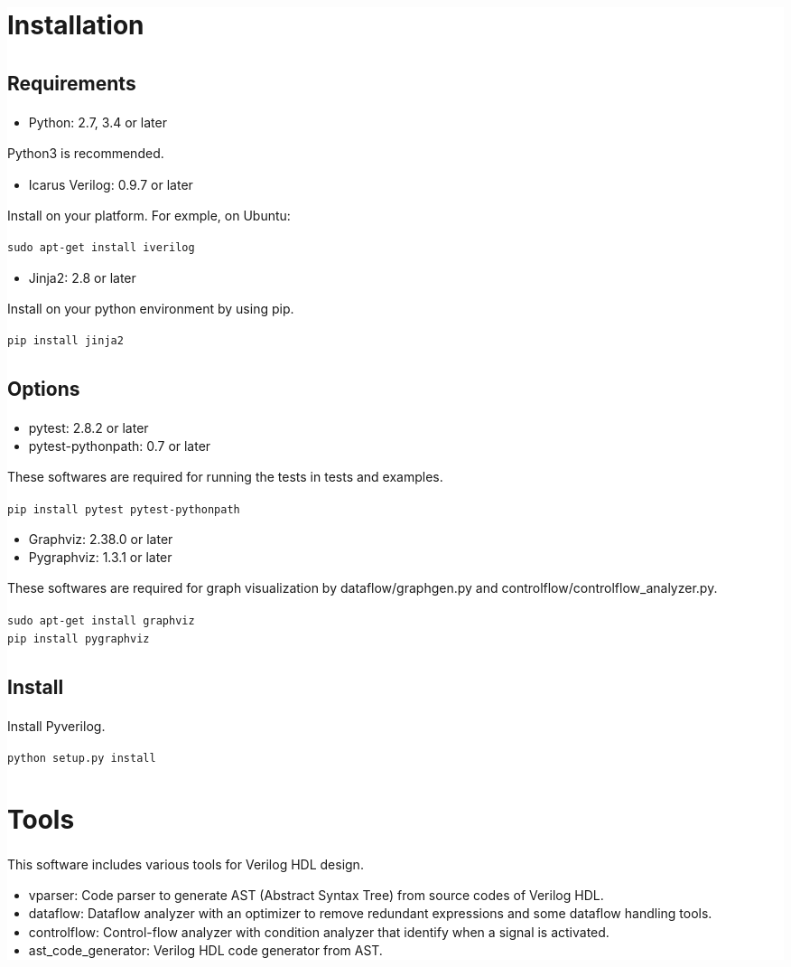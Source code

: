 Installation
==============================

Requirements
--------------------

- Python: 2.7, 3.4 or later

Python3 is recommended.

- Icarus Verilog: 0.9.7 or later

Install on your platform. For exmple, on Ubuntu:

    sudo apt-get install iverilog

- Jinja2: 2.8 or later

Install on your python environment by using pip.

    pip install jinja2

Options
--------------------

- pytest: 2.8.2 or later
- pytest-pythonpath: 0.7 or later

These softwares are required for running the tests in tests and examples.

    pip install pytest pytest-pythonpath

- Graphviz: 2.38.0 or later
- Pygraphviz: 1.3.1 or later

These softwares are required for graph visualization by dataflow/graphgen.py and controlflow/controlflow_analyzer.py.

    sudo apt-get install graphviz
    pip install pygraphviz

Install
--------------------

Install Pyverilog.

    python setup.py install


Tools
==============================

This software includes various tools for Verilog HDL design.

* vparser: Code parser to generate AST (Abstract Syntax Tree) from source codes of Verilog HDL.
* dataflow: Dataflow analyzer with an optimizer to remove redundant expressions and some dataflow handling tools.
* controlflow: Control-flow analyzer with condition analyzer that identify when a signal is activated.
* ast\_code\_generator: Verilog HDL code generator from AST.
